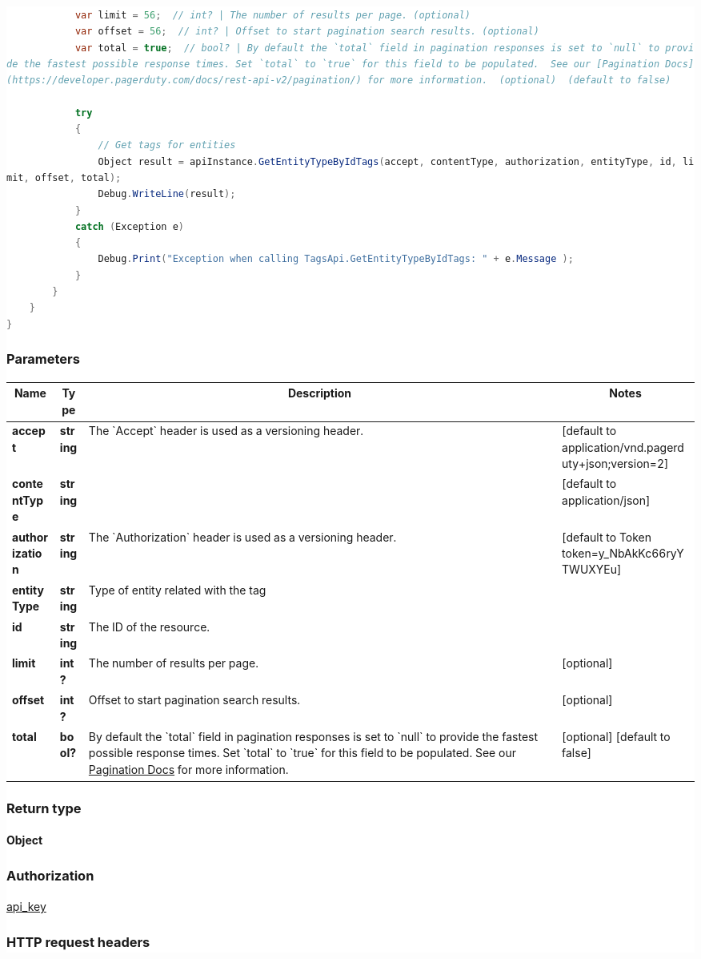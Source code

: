 ```csharp
            var limit = 56;  // int? | The number of results per page. (optional) 
            var offset = 56;  // int? | Offset to start pagination search results. (optional) 
            var total = true;  // bool? | By default the `total` field in pagination responses is set to `null` to provide the fastest possible response times. Set `total` to `true` for this field to be populated.  See our [Pagination Docs](https://developer.pagerduty.com/docs/rest-api-v2/pagination/) for more information.  (optional)  (default to false)

            try
            {
                // Get tags for entities
                Object result = apiInstance.GetEntityTypeByIdTags(accept, contentType, authorization, entityType, id, limit, offset, total);
                Debug.WriteLine(result);
            }
            catch (Exception e)
            {
                Debug.Print("Exception when calling TagsApi.GetEntityTypeByIdTags: " + e.Message );
            }
        }
    }
}
```

### Parameters

Name | Type | Description  | Notes
------------- | ------------- | ------------- | -------------
 **accept** | **string**| The &#x60;Accept&#x60; header is used as a versioning header. | [default to application/vnd.pagerduty+json;version&#x3D;2]
 **contentType** | **string**|  | [default to application/json]
 **authorization** | **string**| The &#x60;Authorization&#x60; header is used as a versioning header. | [default to Token token&#x3D;y_NbAkKc66ryYTWUXYEu]
 **entityType** | **string**| Type of entity related with the tag | 
 **id** | **string**| The ID of the resource. | 
 **limit** | **int?**| The number of results per page. | [optional] 
 **offset** | **int?**| Offset to start pagination search results. | [optional] 
 **total** | **bool?**| By default the &#x60;total&#x60; field in pagination responses is set to &#x60;null&#x60; to provide the fastest possible response times. Set &#x60;total&#x60; to &#x60;true&#x60; for this field to be populated.  See our [Pagination Docs](https://developer.pagerduty.com/docs/rest-api-v2/pagination/) for more information.  | [optional] [default to false]

### Return type

**Object**

### Authorization

[api_key](../README.md#api_key)

### HTTP request headers
